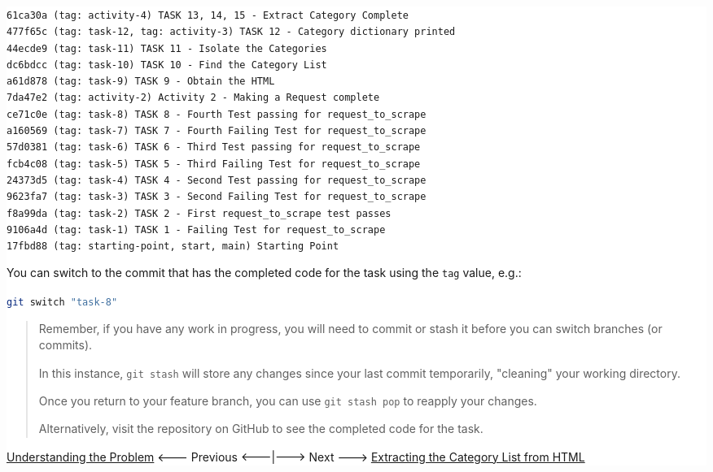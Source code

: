 ```text
61ca30a (tag: activity-4) TASK 13, 14, 15 - Extract Category Complete
477f65c (tag: task-12, tag: activity-3) TASK 12 - Category dictionary printed
44ecde9 (tag: task-11) TASK 11 - Isolate the Categories
dc6bdcc (tag: task-10) TASK 10 - Find the Category List
a61d878 (tag: task-9) TASK 9 - Obtain the HTML
7da47e2 (tag: activity-2) Activity 2 - Making a Request complete
ce71c0e (tag: task-8) TASK 8 - Fourth Test passing for request_to_scrape
a160569 (tag: task-7) TASK 7 - Fourth Failing Test for request_to_scrape
57d0381 (tag: task-6) TASK 6 - Third Test passing for request_to_scrape
fcb4c08 (tag: task-5) TASK 5 - Third Failing Test for request_to_scrape
24373d5 (tag: task-4) TASK 4 - Second Test passing for request_to_scrape
9623fa7 (tag: task-3) TASK 3 - Second Failing Test for request_to_scrape
f8a99da (tag: task-2) TASK 2 - First request_to_scrape test passes
9106a4d (tag: task-1) TASK 1 - Failing Test for request_to_scrape
17fbd88 (tag: starting-point, start, main) Starting Point
```

You can switch to the commit that has the completed code for the task using the `tag` value, e.g.:

```bash
git switch "task-8"
```

> Remember, if you have any work in progress, you will need to commit or stash it before you can switch branches (or commits).
>
> In this instance, `git stash` will store any changes since your last commit temporarily, "cleaning" your working directory.
>
> Once you return to your feature branch, you can use `git stash pop` to reapply your changes.
>
> Alternatively, visit the repository on GitHub to see the completed code for the task.

[Understanding the Problem](01-understanding-the-problem.md) <--- Previous <---|---> Next ---> [Extracting the Category List from HTML](03-extracting-category-list-from-html.md)
